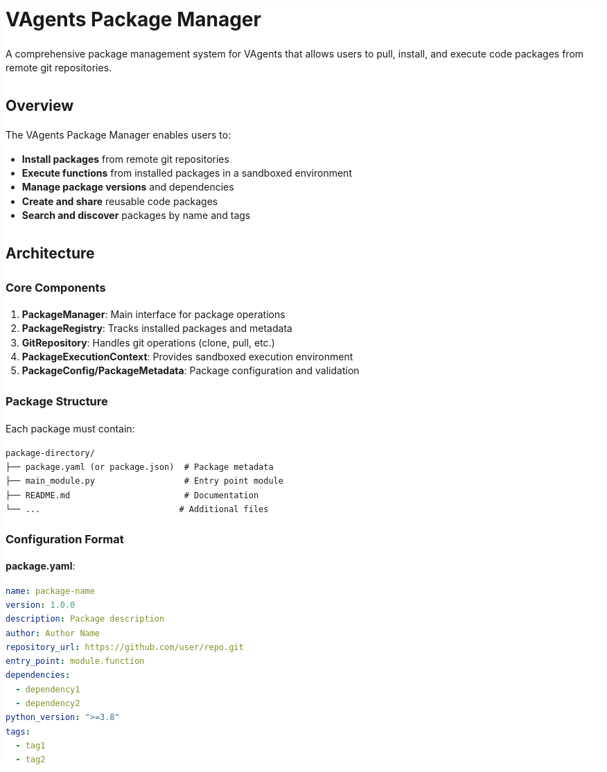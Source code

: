 # VAgents Package Manager

A comprehensive package management system for VAgents that allows users to pull, install, and execute code packages from remote git repositories.

## Overview

The VAgents Package Manager enables users to:

- **Install packages** from remote git repositories
- **Execute functions** from installed packages in a sandboxed environment
- **Manage package versions** and dependencies
- **Create and share** reusable code packages
- **Search and discover** packages by name and tags

## Architecture

### Core Components

1. **PackageManager**: Main interface for package operations
2. **PackageRegistry**: Tracks installed packages and metadata
3. **GitRepository**: Handles git operations (clone, pull, etc.)
4. **PackageExecutionContext**: Provides sandboxed execution environment
5. **PackageConfig/PackageMetadata**: Package configuration and validation

### Package Structure

Each package must contain:

```
package-directory/
├── package.yaml (or package.json)  # Package metadata
├── main_module.py                  # Entry point module
├── README.md                       # Documentation
└── ...                            # Additional files
```

### Configuration Format

**package.yaml**:
```yaml
name: package-name
version: 1.0.0
description: Package description
author: Author Name
repository_url: https://github.com/user/repo.git
entry_point: module.function
dependencies:
  - dependency1
  - dependency2
python_version: ">=3.8"
tags:
  - tag1
  - tag2
```
